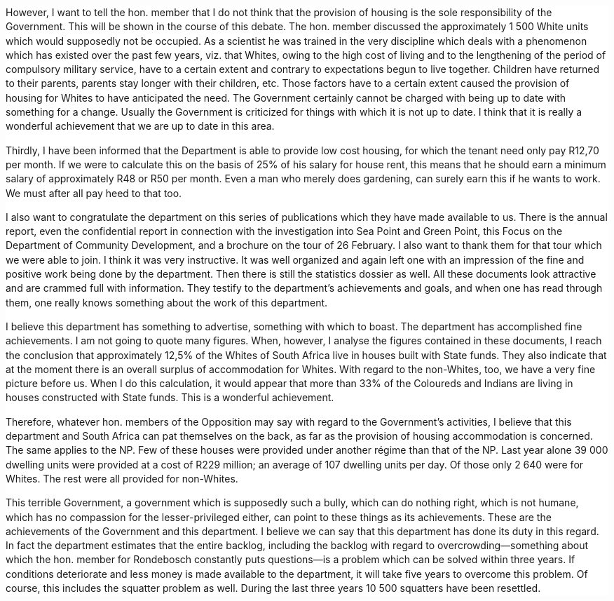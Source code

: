 <p>However, I want to tell the hon. member that I do not think that the provision of housing is the sole responsibility of the Government. This will be shown in the course of this debate. The hon. member discussed the approximately 1 500 White units which would supposedly not be occupied. As a scientist he was trained in the very discipline which deals with a phenomenon which has existed over the past few years, viz. that Whites, owing to the high cost of living and to the lengthening of the period of compulsory military service, have to a certain extent and contrary to expectations begun to live together. Children have returned to their parents, parents stay longer with their children, etc. Those factors have to a certain extent caused the provision of housing for Whites to have anticipated the need. The Government certainly cannot be charged with being up to date with something for a change. Usually the Government is criticized for things with which it is not up to date. I think that it is really a wonderful achievement that we are up to date in this area.</p>

<p>Thirdly, I have been informed that the Department is able to provide low cost housing, for which the tenant need only pay R12,70 per month. If we were to calculate this on the basis of 25% of his salary for house rent, this means that he should earn a minimum salary of approximately R48 or R50 per month. Even a man who merely does gardening, can surely earn this if he wants to work. We must after all pay heed to that too.</p>

<p>I also want to congratulate the department on this series of publications which they have made available to us. There is the annual report, even the confidential report in connection with the investigation into Sea Point and Green Point, this Focus on the Department of Community Development, and a brochure on the tour of 26 February. I also want to thank them for that tour which we were able to join. I think it was very instructive. It was well organized and again left one with an impression of the fine and positive work being done by the department. Then there is still the statistics dossier as well. All these documents look attractive and are crammed full with information. They testify to the department&#x2019;s achievements and goals, and when one has read through them, one really knows something about the work of this department.</p>

<p>I believe this department has something to advertise, something with which to boast. The department has accomplished fine achievements. I am not going to quote many figures. When, however, I analyse the figures contained in these documents, I reach the conclusion that approximately 12,5% of the Whites of South Africa live in houses built with State funds. They also indicate that at the moment there is an overall surplus of accommodation for Whites. With regard to the non-Whites, too, we have a very fine picture before us. When I do this calculation, it would appear that more than 33% of the Coloureds and Indians are living in houses constructed with State funds. This is a wonderful achievement.</p>

<p>Therefore, whatever hon. members of the Opposition may say with regard to the Government&#x2019;s activities, I believe that this department and South Africa can pat themselves on the back, as far as the provision of housing accommodation is concerned. The same applies to the NP. Few of these houses were provided under another r&#x00E9;gime than that of the NP. Last year alone 39 000 dwelling units were provided at a cost of R229 million; an average of 107 dwelling units per day. Of those only 2 640 were for Whites. The rest were all provided for non-Whites.</p>

<p><span class="col_5797-5798" refersTo="page_1294"/>This terrible Government, a government which is supposedly such a bully, which can do nothing right, which is not humane, which has no compassion for the lesser-privileged either, can point to these things as its achievements. These are the achievements of the Government and this department. I believe we can say that this department has done its duty in this regard. In fact the department estimates that the entire backlog, including the backlog with regard to overcrowding&#x2014;something about which the hon. member for Rondebosch constantly puts questions&#x2014;is a problem which can be solved within three years. If conditions deteriorate and less money is made available to the department, it will take five years to overcome this problem. Of course, this includes the squatter problem as well. During the last three years 10 500 squatters have been resettled.</p>
